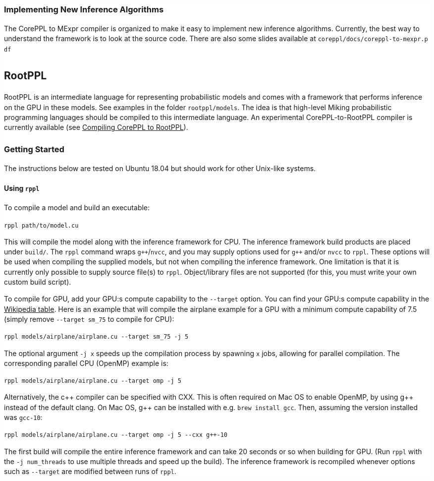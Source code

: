 ### Implementing New Inference Algorithms
The CorePPL to MExpr compiler is organized to make it easy to implement new inference algorithms.
Currently, the best way to understand the framework is to look at the source code.
There are also some slides available at `coreppl/docs/coreppl-to-mexpr.pdf`

## RootPPL
RootPPL is an intermediate language for representing probabilistic models and comes with a framework that performs inference on the GPU in these models. See examples in the folder `rootppl/models`. The idea is that high-level Miking probabilistic programming languages should be compiled to this intermediate language. An experimental CorePPL-to-RootPPL compiler is currently available (see [Compiling CorePPL to RootPPL](#compiling-coreppl-to-rootppl)).

### Getting Started
The instructions below are tested on Ubuntu 18.04 but should work for other Unix-like systems.

#### Using `rppl`
To compile a model and build an executable:
```
rppl path/to/model.cu
```
This will compile the model along with the inference framework for CPU. The inference framework build products are placed under `build/`.
The `rppl` command wraps `g++`/`nvcc`, and you may supply options used for `g++` and/or `nvcc` to `rppl`.
These options will be used when compiling the supplied models, but not when compiling the inference framework.
One limitation is that it is currently only possible to supply source file(s) to `rppl`.
Object/library files are not supported (for this, you must write your own custom build script).

To compile for GPU, add your GPU:s compute capability to the `--target` option.
You can find your GPU:s compute capability in the [Wikipedia table](https://en.wikipedia.org/wiki/CUDA#GPUs_supported).
Here is an example that will compile the airplane example for a GPU with a minimum compute capability of 7.5
(simply remove `--target sm_75` to compile for CPU):
```
rppl models/airplane/airplane.cu --target sm_75 -j 5
```
The optional argument `-j x` speeds up the compilation process by spawning `x` jobs, allowing for parallel compilation.
The corresponding parallel CPU (OpenMP) example is:
```
rppl models/airplane/airplane.cu --target omp -j 5
```
Alternatively, the c++ compiler can be specified with CXX. This is often required on Mac OS to enable OpenMP, by using g++ instead of the default clang. On Mac OS, g++ can be installed with e.g. `brew install gcc`. Then, assuming the version installed was `gcc-10`:
```
rppl models/airplane/airplane.cu --target omp -j 5 --cxx g++-10
```

The first build will compile the entire inference framework and can take 20 seconds or so when building for GPU. (Run `rppl` with the `-j num_threads` to use multiple threads and speed up the build). The inference framework is recompiled whenever options such as `--target` are modified between runs of `rppl`.

